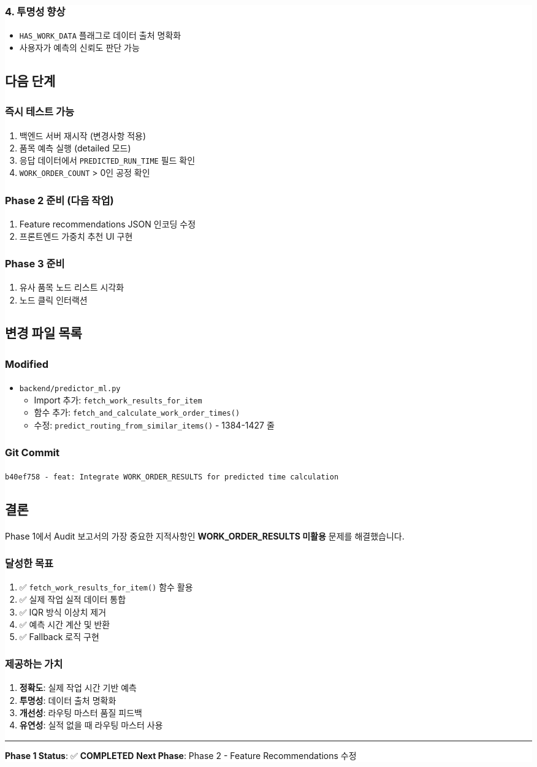 ### 4. 투명성 향상
- `HAS_WORK_DATA` 플래그로 데이터 출처 명확화
- 사용자가 예측의 신뢰도 판단 가능

## 다음 단계

### 즉시 테스트 가능
1. 백엔드 서버 재시작 (변경사항 적용)
2. 품목 예측 실행 (detailed 모드)
3. 응답 데이터에서 `PREDICTED_RUN_TIME` 필드 확인
4. `WORK_ORDER_COUNT` > 0인 공정 확인

### Phase 2 준비 (다음 작업)
1. Feature recommendations JSON 인코딩 수정
2. 프론트엔드 가중치 추천 UI 구현

### Phase 3 준비
1. 유사 품목 노드 리스트 시각화
2. 노드 클릭 인터랙션

## 변경 파일 목록

### Modified
- `backend/predictor_ml.py`
  - Import 추가: `fetch_work_results_for_item`
  - 함수 추가: `fetch_and_calculate_work_order_times()`
  - 수정: `predict_routing_from_similar_items()` - 1384-1427 줄

### Git Commit
```
b40ef758 - feat: Integrate WORK_ORDER_RESULTS for predicted time calculation
```

## 결론

Phase 1에서 Audit 보고서의 가장 중요한 지적사항인 **WORK_ORDER_RESULTS 미활용** 문제를 해결했습니다.

### 달성한 목표
1. ✅ `fetch_work_results_for_item()` 함수 활용
2. ✅ 실제 작업 실적 데이터 통합
3. ✅ IQR 방식 이상치 제거
4. ✅ 예측 시간 계산 및 반환
5. ✅ Fallback 로직 구현

### 제공하는 가치
1. **정확도**: 실제 작업 시간 기반 예측
2. **투명성**: 데이터 출처 명확화
3. **개선성**: 라우팅 마스터 품질 피드백
4. **유연성**: 실적 없을 때 라우팅 마스터 사용

---

**Phase 1 Status**: ✅ **COMPLETED**
**Next Phase**: Phase 2 - Feature Recommendations 수정
